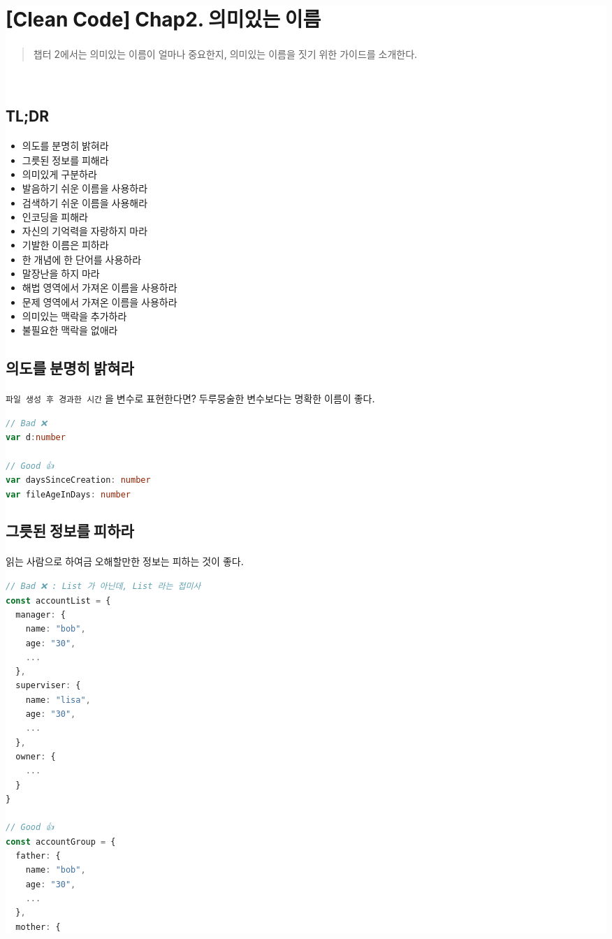 # [Clean Code] Chap2. 의미있는 이름


> 챕터 2에서는 의미있는 이름이 얼마나 중요한지, 의미있는 이름을 짓기 위한 가이드를 소개한다. 

<br/>

## TL;DR
- 의도를 분명히 밝혀라
- 그릇된 정보를 피해라
- 의미있게 구분하라
- 발음하기 쉬운 이름을 사용하라
- 검색하기 쉬운 이름을 사용해라
- 인코딩을 피해라
- 자신의 기억력을 자랑하지 마라
- 기발한 이름은 피하라
- 한 개념에 한 단어를 사용하라
- 말장난을 하지 마라
- 해법 영역에서 가져온 이름을 사용하라
- 문제 영역에서 가져온 이름을 사용하라
- 의미있는 맥락을 추가하라
- 불필요한 맥락을 없애라

## 의도를 분명히 밝혀라
`파일 생성 후 경과한 시간` 을 변수로 표현한다면? 두루뭉술한 변수보다는 명확한 이름이 좋다.
```ts
// Bad ❌
var d:number

// Good 👍
var daysSinceCreation: number
var fileAgeInDays: number
```

## 그릇된 정보를 피하라
읽는 사람으로 하여금 오해할만한 정보는 피하는 것이 좋다.
```ts
// Bad ❌ : List 가 아닌데, List 라는 접미사
const accountList = {
  manager: {
    name: "bob",
    age: "30",
    ...
  },
  superviser: {
    name: "lisa",
    age: "30",
    ...
  },
  owner: {
    ...
  }
}

// Good 👍
const accountGroup = {
  father: {
    name: "bob",
    age: "30",
    ...
  },
  mother: {
```